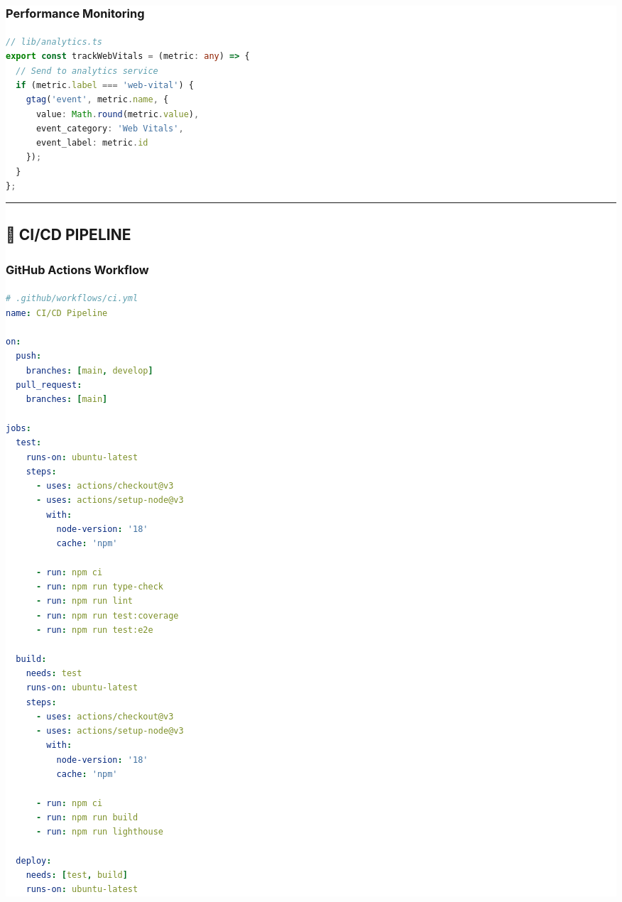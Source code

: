 ### **Performance Monitoring**
```typescript
// lib/analytics.ts
export const trackWebVitals = (metric: any) => {
  // Send to analytics service
  if (metric.label === 'web-vital') {
    gtag('event', metric.name, {
      value: Math.round(metric.value),
      event_category: 'Web Vitals',
      event_label: metric.id
    });
  }
};
```

---

## 🔧 CI/CD PIPELINE

### **GitHub Actions Workflow**
```yaml
# .github/workflows/ci.yml
name: CI/CD Pipeline

on:
  push:
    branches: [main, develop]
  pull_request:
    branches: [main]

jobs:
  test:
    runs-on: ubuntu-latest
    steps:
      - uses: actions/checkout@v3
      - uses: actions/setup-node@v3
        with:
          node-version: '18'
          cache: 'npm'
      
      - run: npm ci
      - run: npm run type-check
      - run: npm run lint
      - run: npm run test:coverage
      - run: npm run test:e2e
      
  build:
    needs: test
    runs-on: ubuntu-latest
    steps:
      - uses: actions/checkout@v3
      - uses: actions/setup-node@v3
        with:
          node-version: '18'
          cache: 'npm'
      
      - run: npm ci
      - run: npm run build
      - run: npm run lighthouse
      
  deploy:
    needs: [test, build]
    runs-on: ubuntu-latest
```